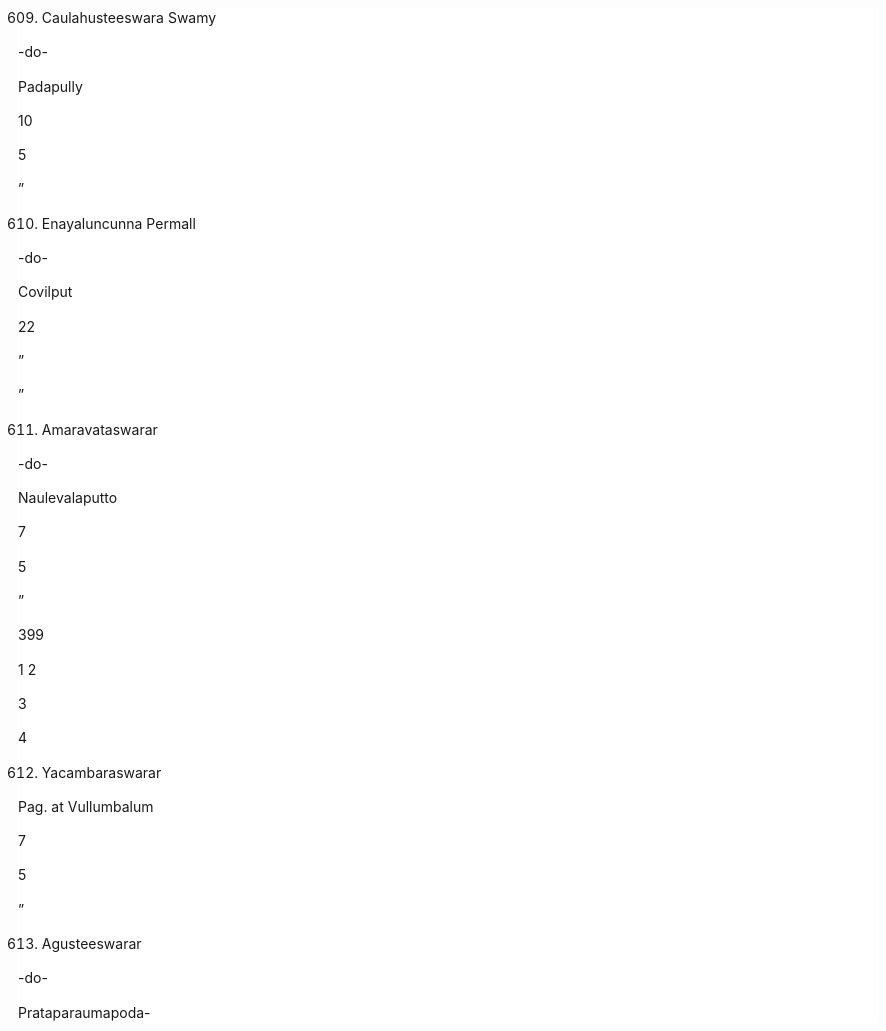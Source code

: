 609. Caulahusteeswara Swamy 

-do- 

Padapully 

10 

5 

” 

610. Enayaluncunna Permall 

-do- 

Covilput 

22 

” 

” 

611. Amaravataswarar 

-do- 

Naulevalaputto 

7 

5 

” 





399



1 2 

3 

4 





612. Yacambaraswarar 

Pag. at Vullumbalum 

7 

5 

” 

613. Agusteeswarar 

-do- 

Prataparaumapoda-
